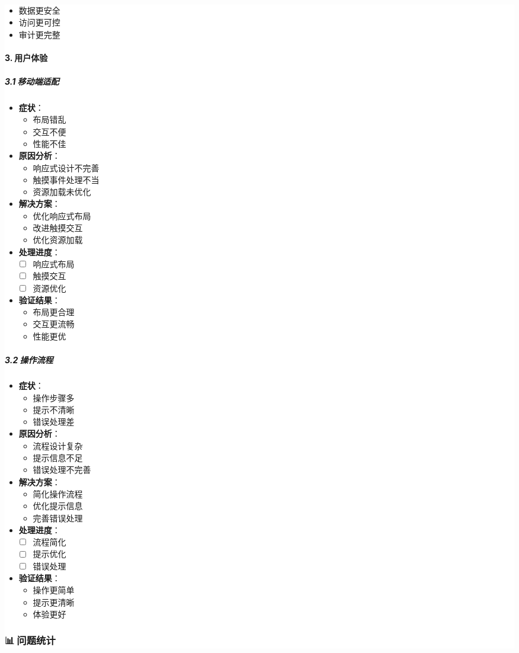   - 数据更安全
  - 访问更可控
  - 审计更完整

#### 3. 用户体验

##### 3.1 移动端适配
- **症状**：
  - 布局错乱
  - 交互不便
  - 性能不佳
- **原因分析**：
  - 响应式设计不完善
  - 触摸事件处理不当
  - 资源加载未优化
- **解决方案**：
  - 优化响应式布局
  - 改进触摸交互
  - 优化资源加载
- **处理进度**：
  - [ ] 响应式布局
  - [ ] 触摸交互
  - [ ] 资源优化
- **验证结果**：
  - 布局更合理
  - 交互更流畅
  - 性能更优

##### 3.2 操作流程
- **症状**：
  - 操作步骤多
  - 提示不清晰
  - 错误处理差
- **原因分析**：
  - 流程设计复杂
  - 提示信息不足
  - 错误处理不完善
- **解决方案**：
  - 简化操作流程
  - 优化提示信息
  - 完善错误处理
- **处理进度**：
  - [ ] 流程简化
  - [ ] 提示优化
  - [ ] 错误处理
- **验证结果**：
  - 操作更简单
  - 提示更清晰
  - 体验更好

### 📊 问题统计
